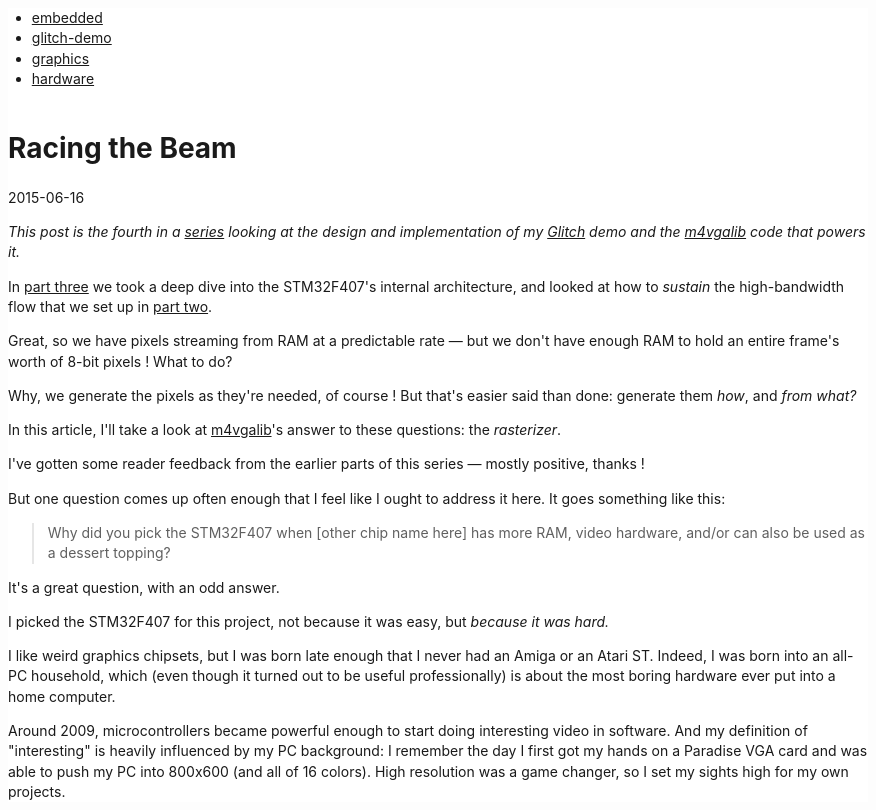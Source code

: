 - [embedded](http://cliffle.com/tags/embedded/)
- [glitch-demo](http://cliffle.com/tags/glitch-demo/)
- [graphics](http://cliffle.com/tags/graphics/)
- [hardware](http://cliffle.com/tags/hardware/)


# Racing the Beam

2015-06-16

*This post is the fourth in a
[series](http://cliffle.com/tags/glitch-demo/) looking at the design and
implementation of my [Glitch](http://cliffle.com/tags/glitch-demo/) demo
and the [m4vgalib](https://github.com/cbiffle/m4vgalib/) code that
powers it.*

In [part three](http://cliffle.com/article/2015/06/11/matrix/) we took a
deep dive into the STM32F407's internal architecture, and looked at how
to *sustain* the high-bandwidth flow that we set up in [part
two](http://cliffle.com/article/2015/06/06/pushing-pixels/).

Great, so we have pixels streaming from RAM at a predictable rate — but
we don't have enough RAM to hold an entire frame's worth of 8-bit
pixels ! What to do?

Why, we generate the pixels as they're needed, of course ! But that's
easier said than done: generate them *how*, and *from what?*

In this article, I'll take a look at
[m4vgalib](https://github.com/cbiffle/m4vgalib/)'s answer to these
questions: the *rasterizer*.

I've gotten some reader feedback from the earlier parts of this series —
mostly positive, thanks !

But one question comes up often enough that I feel like I ought to
address it here. It goes something like this:

> Why did you pick the STM32F407 when \[other chip name here\] has more
> RAM, video hardware, and/or can also be used as a dessert topping?

It's a great question, with an odd answer.

I picked the STM32F407 for this project, not because it was easy, but
*because it was hard.*

I like weird graphics chipsets, but I was born late enough that I never
had an Amiga or an Atari ST. Indeed, I was born into an all-PC
household, which (even though it turned out to be useful professionally)
is about the most boring hardware ever put into a home computer.

Around 2009, microcontrollers became powerful enough to start doing
interesting video in software. And my definition of "interesting" is
heavily influenced by my PC background: I remember the day I first got
my hands on a Paradise VGA card and was able to push my PC into 800x600
(and all of 16 colors). High resolution was a game changer, so I set my
sights high for my own projects.


[^1]: By which I mean an STM32F4 without the video option. I saw someone get to 56fps recently, by overclocking. Their approach is similar to mine but has some interesting advantages --- and drawbacks. I'll compare the two approaches in a later post.
[^2]: Besides, I would lose. ;-) There's some impressive stuff out there.
[^1device]: When I say "a master" here, I'm referring to a master port on the
[^selfconflict]: And yes, it is entirely possible for a system with multiple master
[^arbitcontrol]: If they did, this article would be a lot shorter. CPUs with configurable
[^stallgpio]: This conflict is easier to trip in m4vgalib's high-resolution modes
[^mpu]: I've considered having m4vgalib use the Cortex-M4 Memory Protection Unit
[^hblankprio]: Specifically, `vga_hblank_interrupt` gets called from the PendSV
[^sramfast]: If it were not, we would be able to sustain a 160MHz pixel clock. Some
[^unalign]: Unaligned accesses can be disabled on the Cortex-M4, which removes
[^contig]: Because SRAM1 and SRAM2 are contiguous, it's tempting to treat them
[^sportflash]: The CPU's other port, the S port, cannot reach Flash. You can see this
[^arev]: If you're using the A revision of the STM32F407, the prefetch circuit is
[^otherirq]: Or another interrupt whose vector table entry and/or ISR instructions
[^fetchoverlap]: In practice, these cycles of latency can overlap with the stacking of
[^strange]: I have done [stranger